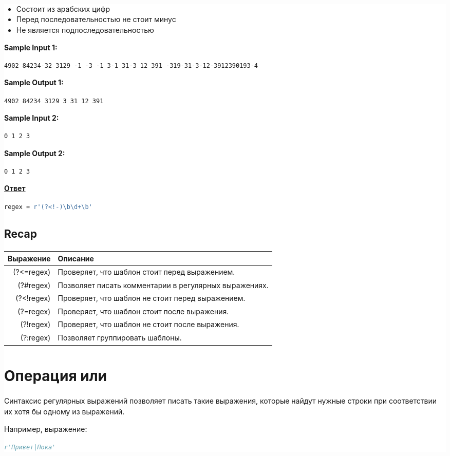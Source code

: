 - Состоит из арабских цифр
- Перед последовательностью не стоит минус
- Не является подпоследовательностью

**Sample Input 1:**

```
4902 84234-32 3129 -1 -3 -1 3-1 31-3 12 391 -319-31-3-12-3912390193-4
```

**Sample Output 1:**

```
4902 84234 3129 3 31 12 391
```

**Sample Input 2:**

```
0 1 2 3
```

**Sample Output 2:**

```
0 1 2 3
```

<u>**Ответ**</u>

```python
regex = r'(?<!-)\b\d+\b'
```

## Recap

|  Выражение | Описание                                              |
| ---------: | :---------------------------------------------------- |
| (?<=regex) | Проверяет, что шаблон стоит перед выражением.         |
|  (?#regex) | Позволяет писать комментарии в регулярных выражениях. |
| (?<!regex) | Проверяет, что шаблон не стоит перед выражением.      |
|  (?=regex) | Проверяет, что шаблон стоит после выражения.          |
|  (?!regex) | Проверяет, что шаблон не стоит после выражения.       |
|  (?:regex) | Позволяет группировать шаблоны.                       |

# Операция или

Синтаксис регулярных выражений позволяет писать такие выражения, которые найдут нужные строки при соответствии их хотя бы одному из выражений.

Например, выражение:

```python
r'Привет|Пока'
```
